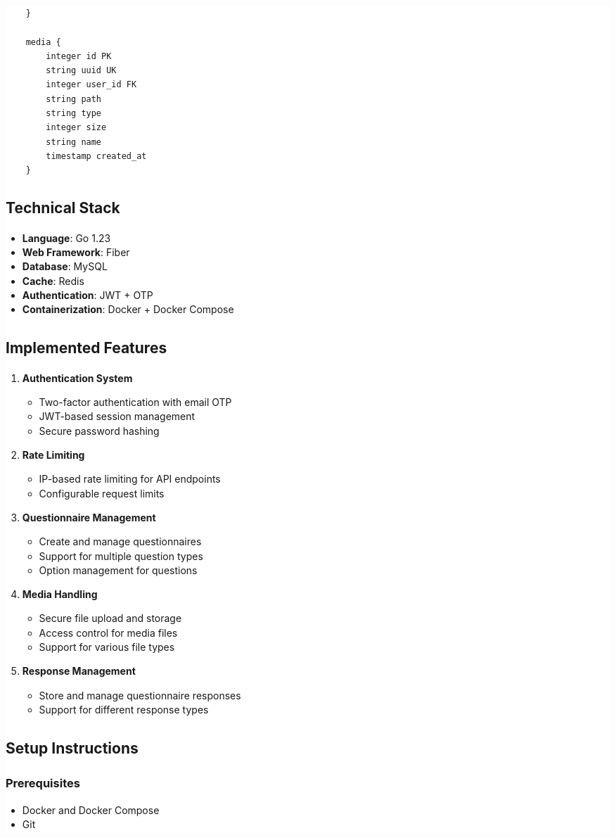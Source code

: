 ```mermaid
    }

    media {
        integer id PK
        string uuid UK
        integer user_id FK
        string path
        string type
        integer size
        string name
        timestamp created_at
    }
```

## Technical Stack

- **Language**: Go 1.23
- **Web Framework**: Fiber
- **Database**: MySQL
- **Cache**: Redis
- **Authentication**: JWT + OTP
- **Containerization**: Docker + Docker Compose

## Implemented Features

1. **Authentication System**
   - Two-factor authentication with email OTP
   - JWT-based session management
   - Secure password hashing

2. **Rate Limiting**
   - IP-based rate limiting for API endpoints
   - Configurable request limits

3. **Questionnaire Management**
   - Create and manage questionnaires
   - Support for multiple question types
   - Option management for questions

4. **Media Handling**
   - Secure file upload and storage
   - Access control for media files
   - Support for various file types

5. **Response Management**
   - Store and manage questionnaire responses
   - Support for different response types

## Setup Instructions

### Prerequisites
- Docker and Docker Compose
- Git
